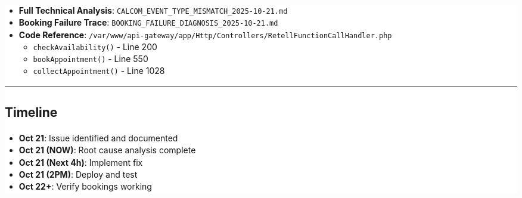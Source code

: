 - **Full Technical Analysis**: `CALCOM_EVENT_TYPE_MISMATCH_2025-10-21.md`
- **Booking Failure Trace**: `BOOKING_FAILURE_DIAGNOSIS_2025-10-21.md`
- **Code Reference**: `/var/www/api-gateway/app/Http/Controllers/RetellFunctionCallHandler.php`
  - `checkAvailability()` - Line 200
  - `bookAppointment()` - Line 550
  - `collectAppointment()` - Line 1028

---

## Timeline

- **Oct 21**: Issue identified and documented
- **Oct 21 (NOW)**: Root cause analysis complete
- **Oct 21 (Next 4h)**: Implement fix
- **Oct 21 (2PM)**: Deploy and test
- **Oct 22+**: Verify bookings working

